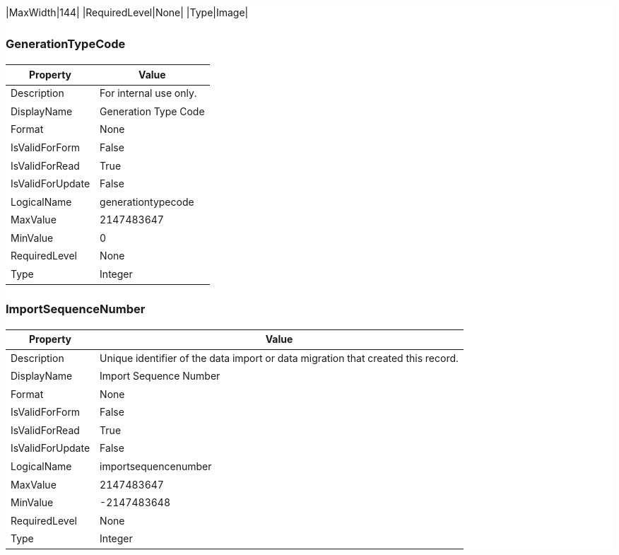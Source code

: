 |MaxWidth|144|
|RequiredLevel|None|
|Type|Image|


### <a name="BKMK_GenerationTypeCode"></a> GenerationTypeCode

|Property|Value|
|--------|-----|
|Description|For internal use only.|
|DisplayName|Generation Type Code|
|Format|None|
|IsValidForForm|False|
|IsValidForRead|True|
|IsValidForUpdate|False|
|LogicalName|generationtypecode|
|MaxValue|2147483647|
|MinValue|0|
|RequiredLevel|None|
|Type|Integer|


### <a name="BKMK_ImportSequenceNumber"></a> ImportSequenceNumber

|Property|Value|
|--------|-----|
|Description|Unique identifier of the data import or data migration that created this record.|
|DisplayName|Import Sequence Number|
|Format|None|
|IsValidForForm|False|
|IsValidForRead|True|
|IsValidForUpdate|False|
|LogicalName|importsequencenumber|
|MaxValue|2147483647|
|MinValue|-2147483648|
|RequiredLevel|None|
|Type|Integer|
